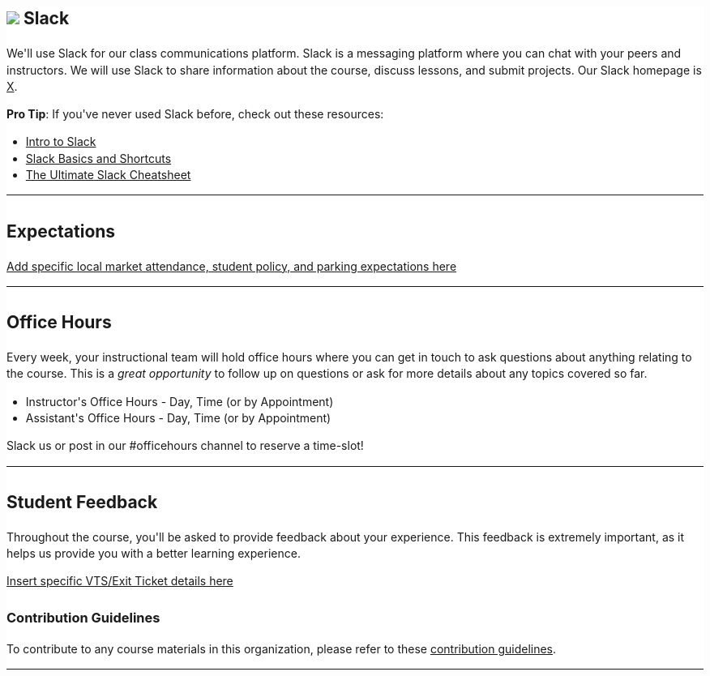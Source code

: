 <a id='slack'></a>
## <img src="https://lh3.googleusercontent.com/CzlsZP3xUHeX3HAGdZ2rL9mK6_C-6T1-YWeBeM8nB3ilmfPSBHCFx4-UbQr8MnQms3d9=w300" width="25px"> Slack

We'll use Slack for our class communications platform. Slack is a messaging platform where you can chat with your peers and instructors. We will use Slack to share information about the course, discuss lessons, and submit projects. Our Slack homepage is [X](x).

**Pro Tip**: If you've never used Slack before, check out these resources:
- [Intro to Slack](https://www.youtube.com/watch?v=9RJZMSsH7-g)
- [Slack Basics and Shortcuts](https://get.slack.help/hc/en-us/articles/217626358-Cheat-sheet-for-basics-and-shortcuts)
- [The Ultimate Slack Cheatsheet](https://chartmogul.attach.io/EyoxcOGL)

---

<a id='expectations'></a>
## Expectations

[Add specific local market attendance, student policy, and parking expectations here](X)

---

<a id='hours'></a>
## Office Hours
Every week, your instructional team will hold office hours where you can get in touch to ask questions about anything relating to the course. This is a *great opportunity* to follow up on questions or ask for more details about any topics covered so far.

* Instructor's Office Hours - Day, Time (or by Appointment)
* Assistant's Office Hours - Day, Time (or by Appointment)

Slack us or post in our #officehours channel to reserve a time-slot!

---

<a id='feedback'></a>
## Student Feedback

Throughout the course, you'll be asked to provide feedback about your experience. This feedback is extremely important, as it helps us provide you with a better learning experience.

[Insert specific VTS/Exit Ticket details here](X)

### Contribution Guidelines

To contribute to any course materials in this organization, please refer to these [contribution guidelines](https://docs.google.com/document/d/1sNooViFLcuCLVbB4DnQusHeKslh1nlSSmU3xmmJ2Urk/edit#heading=h.way9s1vs6x4z).

---
